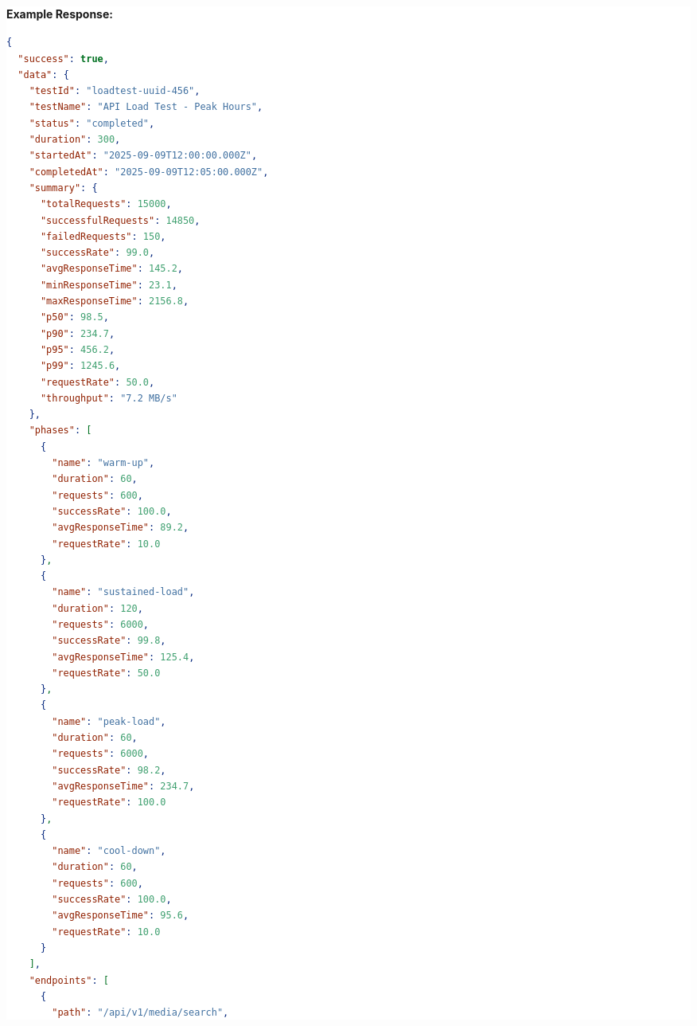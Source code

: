 **Example Response:**

```json
{
  "success": true,
  "data": {
    "testId": "loadtest-uuid-456",
    "testName": "API Load Test - Peak Hours",
    "status": "completed",
    "duration": 300,
    "startedAt": "2025-09-09T12:00:00.000Z",
    "completedAt": "2025-09-09T12:05:00.000Z",
    "summary": {
      "totalRequests": 15000,
      "successfulRequests": 14850,
      "failedRequests": 150,
      "successRate": 99.0,
      "avgResponseTime": 145.2,
      "minResponseTime": 23.1,
      "maxResponseTime": 2156.8,
      "p50": 98.5,
      "p90": 234.7,
      "p95": 456.2,
      "p99": 1245.6,
      "requestRate": 50.0,
      "throughput": "7.2 MB/s"
    },
    "phases": [
      {
        "name": "warm-up",
        "duration": 60,
        "requests": 600,
        "successRate": 100.0,
        "avgResponseTime": 89.2,
        "requestRate": 10.0
      },
      {
        "name": "sustained-load",
        "duration": 120,
        "requests": 6000,
        "successRate": 99.8,
        "avgResponseTime": 125.4,
        "requestRate": 50.0
      },
      {
        "name": "peak-load",
        "duration": 60,
        "requests": 6000,
        "successRate": 98.2,
        "avgResponseTime": 234.7,
        "requestRate": 100.0
      },
      {
        "name": "cool-down",
        "duration": 60,
        "requests": 600,
        "successRate": 100.0,
        "avgResponseTime": 95.6,
        "requestRate": 10.0
      }
    ],
    "endpoints": [
      {
        "path": "/api/v1/media/search",
```